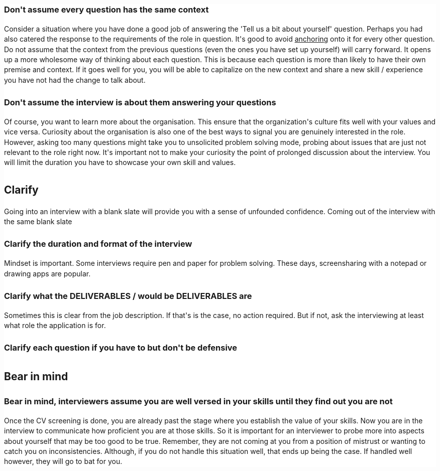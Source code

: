 ### Don't assume every question has the same context

Consider a situation where you have done a good job of answering the 'Tell us a bit about yourself' question. Perhaps you had also catered the response to the requirements of the role in question. It's good to avoid [anchoring](https://en.wikipedia.org/wiki/Anchoring_(cognitive_bias)) onto it for every other question. Do not assume that the context from the previous questions (even the ones you have set up yourself) will carry forward. It opens up a more wholesome way of thinking about each question. This is because each question is more than likely to have their own premise and context. If it goes well for you, you will be able to capitalize on the new context and share a new skill / experience you have not had the change to talk about. 
		
### Don't assume the interview is about them answering your questions 
		
Of course, you want to learn more about the organisation. This ensure that the organization's culture fits well with your values and vice versa. Curiosity about the organisation is also one of the best ways to signal you are genuinely interested in the role. However, asking too many questions might take you to unsolicited problem solving mode, probing about issues that are just not relevant to the role right now. It's important not to make your curiosity the point of prolonged discussion about the interview. You will limit the duration you have to showcase your own skill and values.  
	
## Clarify 

Going into an interview with a blank slate will provide you with a sense of unfounded confidence. Coming out of the interview with the same blank slate
		
### Clarify the duration and format of the interview

Mindset is important. Some interviews require pen and paper for problem solving. These days, screensharing with a notepad or drawing apps are popular. 

### Clarify what the DELIVERABLES / would be DELIVERABLES are 

Sometimes this is clear from the job description. If that's is the case, no action required. But if not, ask the interviewing at least what role the application is for. 

### Clarify each question if you have to but don't be defensive 

## Bear in mind 

### Bear in mind, interviewers assume you are well versed in your skills until they find out you are not
		
Once the CV screening is done, you are already past the stage where you establish the value of your skills. Now you are in the interview to communicate how proficient you are at those skills. So it is important for an interviewer to probe more into aspects about yourself that may be too good to be true. Remember, they are not coming at you from a position of mistrust or wanting to catch you on inconsistencies. Although, if you do not handle this situation well, that ends up being the case. If handled well however, they will go to bat for you. 
